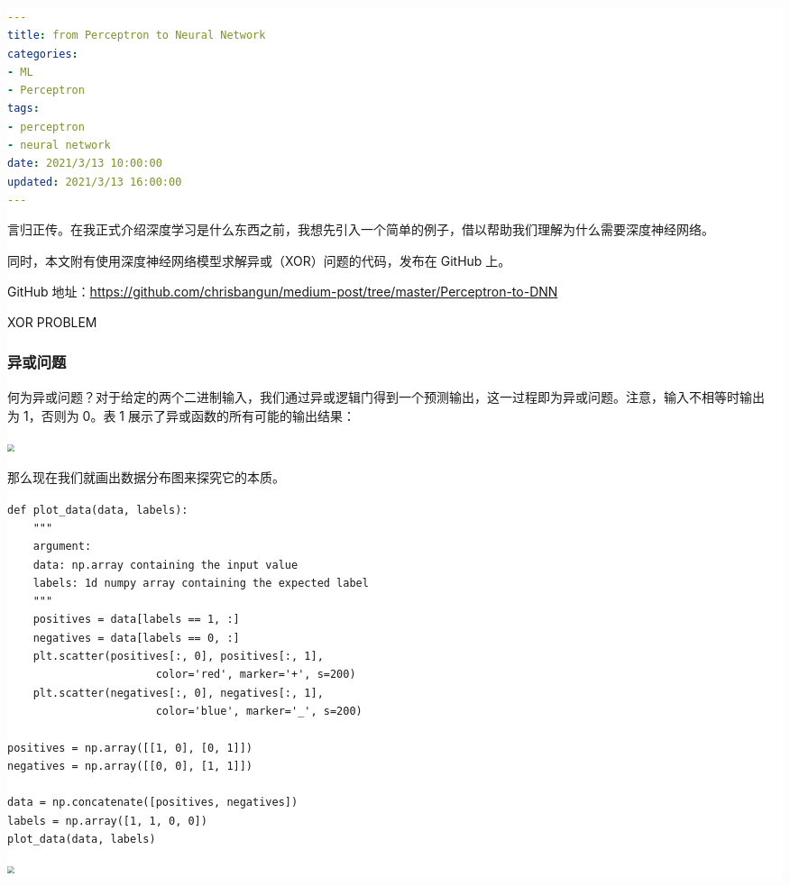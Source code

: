 ```yaml
---
title: from Perceptron to Neural Network
categories:
- ML
- Perceptron
tags:
- perceptron
- neural network
date: 2021/3/13 10:00:00
updated: 2021/3/13 16:00:00
---
```




言归正传。在我正式介绍深度学习是什么东西之前，我想先引入一个简单的例子，借以帮助我们理解为什么需要深度神经网络。

同时，本文附有使用深度神经网络模型求解异或（XOR）问题的代码，发布在 GitHub 上。

GitHub 地址：https://github.com/chrisbangun/medium-post/tree/master/Perceptron-to-DNN

XOR PROBLEM

### 异或问题

何为异或问题？对于给定的两个二进制输入，我们通过异或逻辑门得到一个预测输出，这一过程即为异或问题。注意，输入不相等时输出为 1，否则为 0。表 1 展示了异或函数的所有可能的输出结果：

<img src="https://gitee.com/gaoyi-ai/image-bed/raw/master/images/24139WX20180115-101655@2x.png" style="zoom:50%;" />  

那么现在我们就画出数据分布图来探究它的本质。

```
def plot_data(data, labels):
    """
    argument:
    data: np.array containing the input value
    labels: 1d numpy array containing the expected label
    """
    positives = data[labels == 1, :]
    negatives = data[labels == 0, :]
    plt.scatter(positives[:, 0], positives[:, 1], 
                       color='red', marker='+', s=200)
    plt.scatter(negatives[:, 0], negatives[:, 1], 
                       color='blue', marker='_', s=200)

positives = np.array([[1, 0], [0, 1]])
negatives = np.array([[0, 0], [1, 1]])

data = np.concatenate([positives, negatives])
labels = np.array([1, 1, 0, 0])
plot_data(data, labels)
```

<img src="https://gitee.com/gaoyi-ai/image-bed/raw/master/images/8443811.png" style="zoom:50%;" />  

